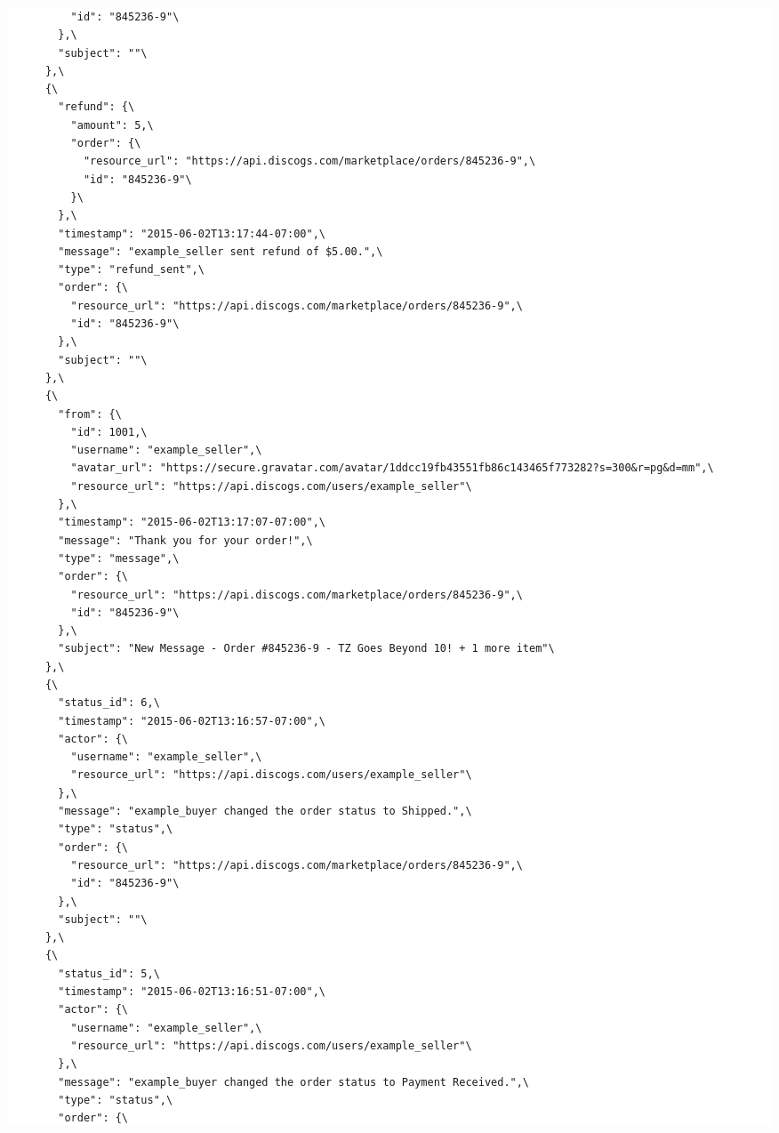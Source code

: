 ```
          "id": "845236-9"\
        },\
        "subject": ""\
      },\
      {\
        "refund": {\
          "amount": 5,\
          "order": {\
            "resource_url": "https://api.discogs.com/marketplace/orders/845236-9",\
            "id": "845236-9"\
          }\
        },\
        "timestamp": "2015-06-02T13:17:44-07:00",\
        "message": "example_seller sent refund of $5.00.",\
        "type": "refund_sent",\
        "order": {\
          "resource_url": "https://api.discogs.com/marketplace/orders/845236-9",\
          "id": "845236-9"\
        },\
        "subject": ""\
      },\
      {\
        "from": {\
          "id": 1001,\
          "username": "example_seller",\
          "avatar_url": "https://secure.gravatar.com/avatar/1ddcc19fb43551fb86c143465f773282?s=300&r=pg&d=mm",\
          "resource_url": "https://api.discogs.com/users/example_seller"\
        },\
        "timestamp": "2015-06-02T13:17:07-07:00",\
        "message": "Thank you for your order!",\
        "type": "message",\
        "order": {\
          "resource_url": "https://api.discogs.com/marketplace/orders/845236-9",\
          "id": "845236-9"\
        },\
        "subject": "New Message - Order #845236-9 - TZ Goes Beyond 10! + 1 more item"\
      },\
      {\
        "status_id": 6,\
        "timestamp": "2015-06-02T13:16:57-07:00",\
        "actor": {\
          "username": "example_seller",\
          "resource_url": "https://api.discogs.com/users/example_seller"\
        },\
        "message": "example_buyer changed the order status to Shipped.",\
        "type": "status",\
        "order": {\
          "resource_url": "https://api.discogs.com/marketplace/orders/845236-9",\
          "id": "845236-9"\
        },\
        "subject": ""\
      },\
      {\
        "status_id": 5,\
        "timestamp": "2015-06-02T13:16:51-07:00",\
        "actor": {\
          "username": "example_seller",\
          "resource_url": "https://api.discogs.com/users/example_seller"\
        },\
        "message": "example_buyer changed the order status to Payment Received.",\
        "type": "status",\
        "order": {\
```